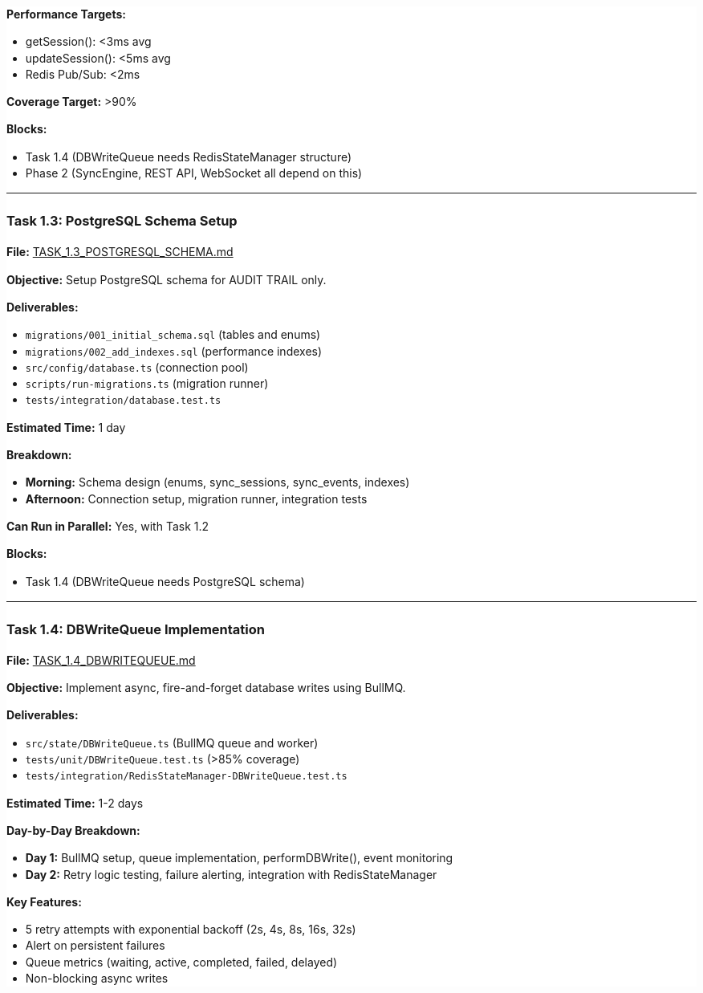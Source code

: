 **Performance Targets:**
- getSession(): <3ms avg
- updateSession(): <5ms avg
- Redis Pub/Sub: <2ms

**Coverage Target:** >90%

**Blocks:**
- Task 1.4 (DBWriteQueue needs RedisStateManager structure)
- Phase 2 (SyncEngine, REST API, WebSocket all depend on this)

---

### Task 1.3: PostgreSQL Schema Setup

**File:** [TASK_1.3_POSTGRESQL_SCHEMA.md](tasks/TASK_1.3_POSTGRESQL_SCHEMA.md)

**Objective:** Setup PostgreSQL schema for AUDIT TRAIL only.

**Deliverables:**
- `migrations/001_initial_schema.sql` (tables and enums)
- `migrations/002_add_indexes.sql` (performance indexes)
- `src/config/database.ts` (connection pool)
- `scripts/run-migrations.ts` (migration runner)
- `tests/integration/database.test.ts`

**Estimated Time:** 1 day

**Breakdown:**
- **Morning:** Schema design (enums, sync_sessions, sync_events, indexes)
- **Afternoon:** Connection setup, migration runner, integration tests

**Can Run in Parallel:** Yes, with Task 1.2

**Blocks:**
- Task 1.4 (DBWriteQueue needs PostgreSQL schema)

---

### Task 1.4: DBWriteQueue Implementation

**File:** [TASK_1.4_DBWRITEQUEUE.md](tasks/TASK_1.4_DBWRITEQUEUE.md)

**Objective:** Implement async, fire-and-forget database writes using BullMQ.

**Deliverables:**
- `src/state/DBWriteQueue.ts` (BullMQ queue and worker)
- `tests/unit/DBWriteQueue.test.ts` (>85% coverage)
- `tests/integration/RedisStateManager-DBWriteQueue.test.ts`

**Estimated Time:** 1-2 days

**Day-by-Day Breakdown:**
- **Day 1:** BullMQ setup, queue implementation, performDBWrite(), event monitoring
- **Day 2:** Retry logic testing, failure alerting, integration with RedisStateManager

**Key Features:**
- 5 retry attempts with exponential backoff (2s, 4s, 8s, 16s, 32s)
- Alert on persistent failures
- Queue metrics (waiting, active, completed, failed, delayed)
- Non-blocking async writes
